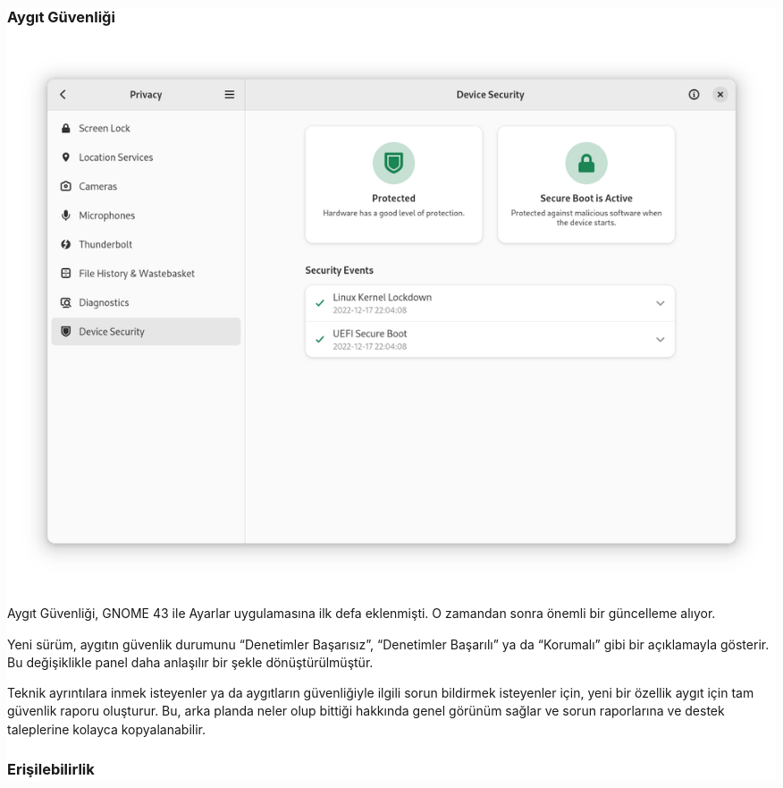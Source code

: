 ### Aygıt Güvenliği

![](/media/2023/03/device-security-screenshot.png)

Aygıt Güvenliği, GNOME 43 ile Ayarlar uygulamasına ilk defa eklenmişti. O zamandan sonra önemli bir güncelleme alıyor.

Yeni sürüm, aygıtın güvenlik durumunu “Denetimler Başarısız”, “Denetimler Başarılı” ya da “Korumalı” gibi bir açıklamayla gösterir. Bu değişiklikle panel daha anlaşılır bir şekle dönüştürülmüştür.

Teknik ayrıntılara inmek isteyenler ya da aygıtların güvenliğiyle ilgili sorun bildirmek isteyenler için, yeni bir özellik aygıt için tam güvenlik raporu oluşturur. Bu, arka planda neler olup bittiği hakkında genel görünüm sağlar ve sorun raporlarına ve destek taleplerine kolayca kopyalanabilir.

### Erişilebilirlik
